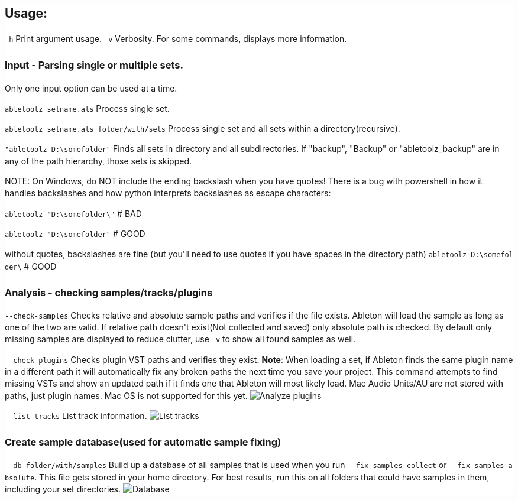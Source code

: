 
## Usage:
`-h` Print argument usage.
`-v` Verbosity. For some commands, displays more information.

### Input - Parsing single or multiple sets.
Only one input option can be used at a time.

`abletoolz setname.als` Process single set.

`abletoolz setname.als folder/with/sets` Process single set and all sets within a directory(recursive).

`"abletoolz D:\somefolder"` Finds all sets in directory and all subdirectories. If "backup", "Backup" or "abletoolz_backup" are in any
of the path hierarchy, those sets is skipped.

NOTE: On Windows, do NOT include the ending backslash when you have quotes! There is a bug with powershell
in how it handles backslashes and how python interprets backslashes as escape characters:

`abletoolz "D:\somefolder\"` # BAD

`abletoolz "D:\somefolder"` # GOOD

without quotes, backslashes are fine (but you'll need to use quotes if you have spaces in the directory path)
`abletoolz D:\somefolder\` # GOOD


### Analysis - checking samples/tracks/plugins

`--check-samples` Checks relative and absolute sample paths and verifies if the file exists. Ableton will load the
sample as long as one of the two are valid. If relative path doesn't exist(Not collected and saved) only absolute path
is checked. By default only missing samples are displayed to reduce clutter, use `-v` to show all found samples as well.

`--check-plugins` Checks plugin VST paths and verifies they exist. **Note**: When loading a set, if Ableton finds the
same plugin name in a different path it will automatically fix any broken paths the next time you save your project. This
command attempts to find missing VSTs and show an updated path if it finds one that Ableton will most likely load.
Mac Audio Units/AU are not stored with paths, just plugin names. Mac OS is not supported for this yet.
![Analyze plugins](https://github.com/elixirbeats/abletoolz/raw/master/doc/plugins_check.png)

`--list-tracks` List track information.
![List tracks](https://github.com/elixirbeats/abletoolz/raw/master/doc/list_tracks.png)

### Create sample database(used for automatic sample fixing)
`--db folder/with/samples` Build up a database of all samples that is used when
you run `--fix-samples-collect` or `--fix-samples-absolute`. This file gets stored in your home directory. For best 
results, run this on all folders that could have samples in them, including your set directories.
![Database](https://github.com/elixirbeats/abletoolz/raw/master/doc/db_example.png)    
